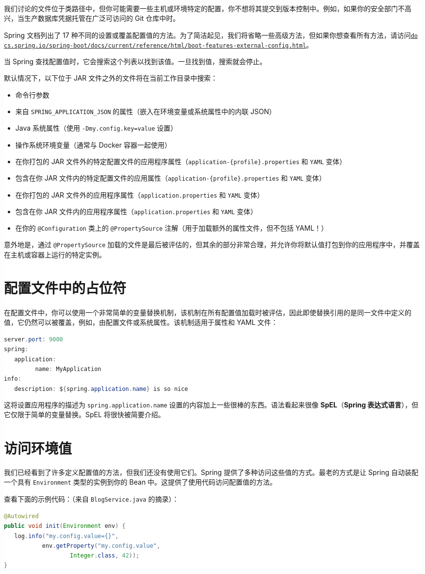 我们讨论的文件位于类路径中，但你可能需要一些主机或环境特定的配置，你不想将其提交到版本控制中。例如，如果你的安全部门不高兴，当生产数据库凭据托管在广泛可访问的 Git 仓库中时。

Spring 文档列出了 17 种不同的设置或覆盖配置值的方法。为了简洁起见，我们将省略一些高级方法，但如果你想查看所有方法，请访问[`docs.spring.io/spring-boot/docs/current/reference/html/boot-features-external-config.html`](https://docs.spring.io/spring-boot/docs/current/reference/html/boot-features-external-config.html)。

当 Spring 查找配置值时，它会搜索这个列表以找到该值。一旦找到值，搜索就会停止。

默认情况下，以下位于 JAR 文件之外的文件将在当前工作目录中搜索：

+   命令行参数

+   来自 `SPRING_APPLICATION_JSON` 的属性（嵌入在环境变量或系统属性中的内联 JSON）

+   Java 系统属性（使用 `-Dmy.config.key=value` 设置）

+   操作系统环境变量（通常与 Docker 容器一起使用）

+   在你打包的 JAR 文件外的特定配置文件的应用程序属性（`application-{profile}.properties` 和 `YAML` 变体）

+   包含在你 JAR 文件内的特定配置文件的应用属性（`application-{profile}.properties` 和 `YAML` 变体）

+   在你打包的 JAR 文件外的应用程序属性（`application.properties` 和 `YAML` 变体）

+   包含在你 JAR 文件内的应用程序属性（`application.properties` 和 `YAML` 变体）

+   在你的 `@Configuration` 类上的 `@PropertySource` 注解（用于加载额外的属性文件，但不包括 YAML！）

意外地是，通过 `@PropertySource` 加载的文件是最后被评估的，但其余的部分非常合理，并允许你将默认值打包到你的应用程序中，并覆盖在主机或容器上运行的特定实例。

# 配置文件中的占位符

在配置文件中，你可以使用一个非常简单的变量替换机制，该机制在所有配置值加载时被评估，因此即使替换引用的是同一文件中定义的值，它仍然可以被覆盖，例如，由配置文件或系统属性。该机制适用于属性和 YAML 文件：

```java
server.port: 9000
spring:
   application:
         name: MyApplication
info:
   description: ${spring.application.name} is so nice
```

这将设置应用程序的描述为 `spring.application.name` 设置的内容加上一些很棒的东西。语法看起来很像 **SpEL**（**Spring 表达式语言**），但它仅限于简单的变量替换。SpEL 将很快被简要介绍。

# 访问环境值

我们已经看到了许多定义配置值的方法，但我们还没有使用它们。Spring 提供了多种访问这些值的方式。最老的方式是让 Spring 自动装配一个具有 `Environment` 类型的实例到你的 Bean 中。这提供了使用代码访问配置值的方法。

查看下面的示例代码：（来自 `BlogService.java` 的摘录）：

```java
@Autowired
public void init(Environment env) {
   log.info("my.config.value={}",
           env.getProperty("my.config.value",
                   Integer.class, 42));
}
```
